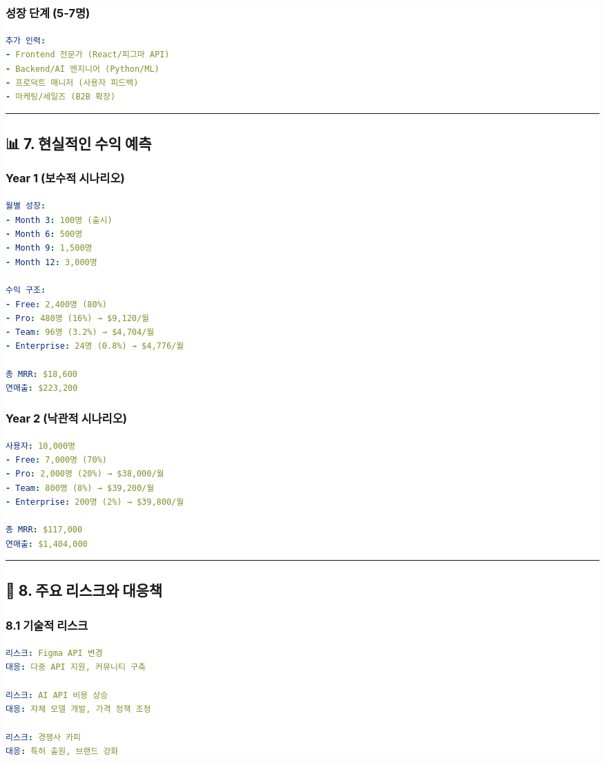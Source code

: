 ### 성장 단계 (5-7명)
```yaml
추가 인력:
- Frontend 전문가 (React/피그마 API)
- Backend/AI 엔지니어 (Python/ML)
- 프로덕트 매니저 (사용자 피드백)
- 마케팅/세일즈 (B2B 확장)
```

---

## 📊 7. 현실적인 수익 예측

### Year 1 (보수적 시나리오)
```yaml
월별 성장:
- Month 3: 100명 (출시)
- Month 6: 500명
- Month 9: 1,500명  
- Month 12: 3,000명

수익 구조:
- Free: 2,400명 (80%)
- Pro: 480명 (16%) → $9,120/월
- Team: 96명 (3.2%) → $4,704/월
- Enterprise: 24명 (0.8%) → $4,776/월

총 MRR: $18,600
연매출: $223,200
```

### Year 2 (낙관적 시나리오)
```yaml
사용자: 10,000명
- Free: 7,000명 (70%)
- Pro: 2,000명 (20%) → $38,000/월
- Team: 800명 (8%) → $39,200/월
- Enterprise: 200명 (2%) → $39,800/월

총 MRR: $117,000
연매출: $1,404,000
```

---

## 🚨 8. 주요 리스크와 대응책

### 8.1 기술적 리스크
```yaml
리스크: Figma API 변경
대응: 다중 API 지원, 커뮤니티 구축

리스크: AI API 비용 상승
대응: 자체 모델 개발, 가격 정책 조정

리스크: 경쟁사 카피
대응: 특허 출원, 브랜드 강화
```
